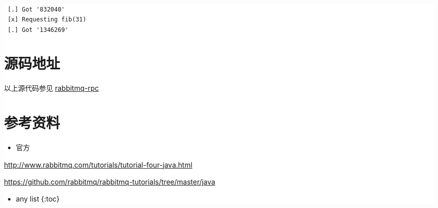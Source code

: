 ```
 [.] Got '832040'
 [x] Requesting fib(31)
 [.] Got '1346269'
```

# 源码地址

以上源代码参见 [rabbitmq-rpc](https://github.com/houbb/jms-learn/tree/master/jms-rabbitmq/jms-rabbitmq-hello/src/main/java/com/github/houbb/jms/rabbitmq/rpc)

# 参考资料

- 官方

http://www.rabbitmq.com/tutorials/tutorial-four-java.html

https://github.com/rabbitmq/rabbitmq-tutorials/tree/master/java

* any list
{:toc}